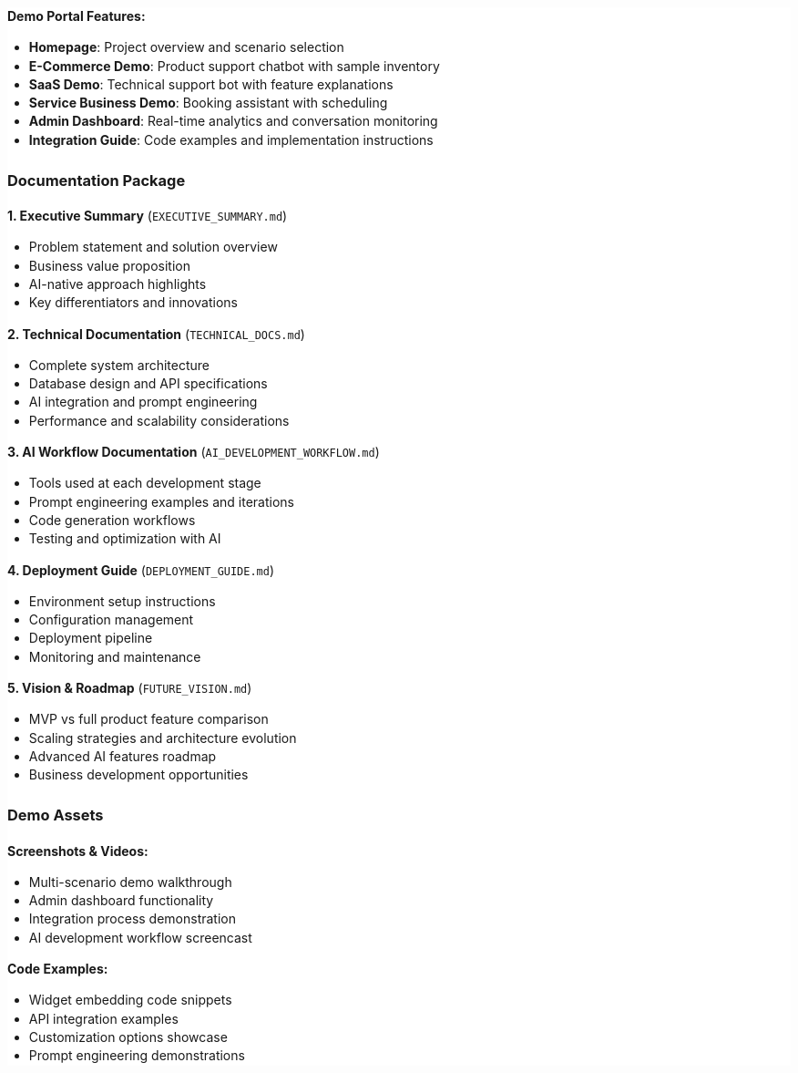 **Demo Portal Features:**
- **Homepage**: Project overview and scenario selection
- **E-Commerce Demo**: Product support chatbot with sample inventory
- **SaaS Demo**: Technical support bot with feature explanations
- **Service Business Demo**: Booking assistant with scheduling
- **Admin Dashboard**: Real-time analytics and conversation monitoring
- **Integration Guide**: Code examples and implementation instructions

### Documentation Package

**1. Executive Summary** (`EXECUTIVE_SUMMARY.md`)
- Problem statement and solution overview
- Business value proposition
- AI-native approach highlights
- Key differentiators and innovations

**2. Technical Documentation** (`TECHNICAL_DOCS.md`)
- Complete system architecture
- Database design and API specifications
- AI integration and prompt engineering
- Performance and scalability considerations

**3. AI Workflow Documentation** (`AI_DEVELOPMENT_WORKFLOW.md`)
- Tools used at each development stage
- Prompt engineering examples and iterations
- Code generation workflows
- Testing and optimization with AI

**4. Deployment Guide** (`DEPLOYMENT_GUIDE.md`)
- Environment setup instructions
- Configuration management
- Deployment pipeline
- Monitoring and maintenance

**5. Vision & Roadmap** (`FUTURE_VISION.md`)
- MVP vs full product feature comparison
- Scaling strategies and architecture evolution
- Advanced AI features roadmap
- Business development opportunities

### Demo Assets

**Screenshots & Videos:**
- Multi-scenario demo walkthrough
- Admin dashboard functionality
- Integration process demonstration
- AI development workflow screencast

**Code Examples:**
- Widget embedding code snippets
- API integration examples
- Customization options showcase
- Prompt engineering demonstrations
